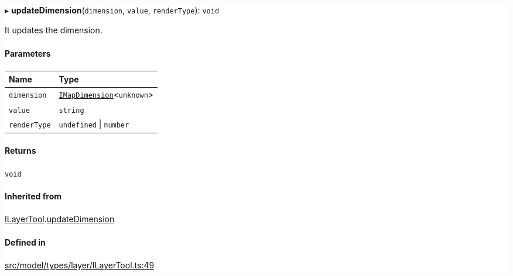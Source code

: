 ▸ **updateDimension**(`dimension`, `value`, `renderType`): `void`

It updates the dimension.

#### Parameters

| Name | Type |
| :------ | :------ |
| `dimension` | [`IMapDimension`](IMapDimension.md)\<`unknown`\> |
| `value` | `string` |
| `renderType` | `undefined` \| `number` |

#### Returns

`void`

#### Inherited from

[ILayerTool](ILayerTool.md).[updateDimension](ILayerTool.md#updatedimension)

#### Defined in

[src/model/types/layer/ILayerTool.ts:49](https://github.com/geovisto/geovisto-map/blob/e22d774889dbc28cc1ec62933ecf6bab6690f172/src/model/types/layer/ILayerTool.ts#L49)
